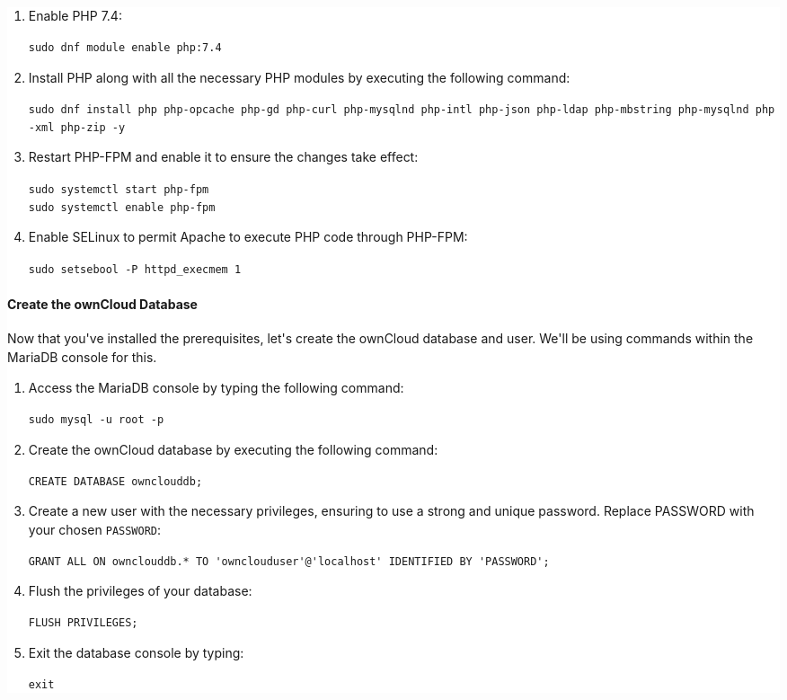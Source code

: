 1. Enable PHP 7.4:

    ```command
    sudo dnf module enable php:7.4
    ```

1. Install PHP along with all the necessary PHP modules by executing the following command:

    ```command
    sudo dnf install php php-opcache php-gd php-curl php-mysqlnd php-intl php-json php-ldap php-mbstring php-mysqlnd php-xml php-zip -y
    ```

1. Restart PHP-FPM and enable it to ensure the changes take effect:

    ```command
    sudo systemctl start php-fpm
    sudo systemctl enable php-fpm
    ```

1. Enable SELinux to permit Apache to execute PHP code through PHP-FPM:

    ```command
    sudo setsebool -P httpd_execmem 1
    ```

#### Create the ownCloud Database

Now that you've installed the prerequisites, let's create the ownCloud database and user. We'll be using commands within the MariaDB console for this.

1. Access the MariaDB console by typing the following command:

    ```command
    sudo mysql -u root -p
    ```

1. Create the ownCloud database by executing the following command:

    ```command
    CREATE DATABASE ownclouddb;
    ```

1. Create a new user with the necessary privileges, ensuring to use a strong and unique password. Replace PASSWORD with your chosen `PASSWORD`:

    ```command
    GRANT ALL ON ownclouddb.* TO 'ownclouduser'@'localhost' IDENTIFIED BY 'PASSWORD';
    ```

1. Flush the privileges of your database:

    ```command
    FLUSH PRIVILEGES;
    ```

1. Exit the database console by typing:

    ```command
    exit
    ```
